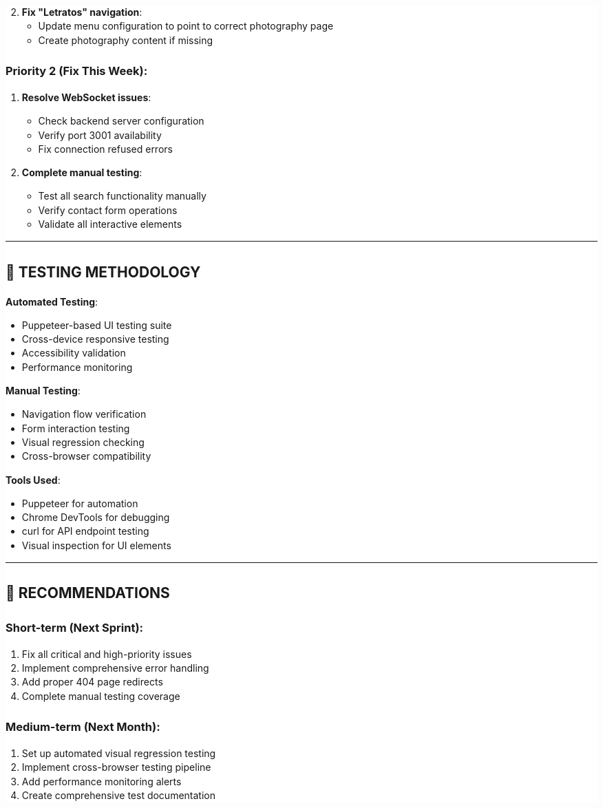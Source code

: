 2. **Fix "Letratos" navigation**:
   - Update menu configuration to point to correct photography page
   - Create photography content if missing

### Priority 2 (Fix This Week):
1. **Resolve WebSocket issues**:
   - Check backend server configuration
   - Verify port 3001 availability
   - Fix connection refused errors

2. **Complete manual testing**:
   - Test all search functionality manually
   - Verify contact form operations
   - Validate all interactive elements

---

## 🧪 TESTING METHODOLOGY

**Automated Testing**:
- Puppeteer-based UI testing suite
- Cross-device responsive testing
- Accessibility validation
- Performance monitoring

**Manual Testing**:
- Navigation flow verification
- Form interaction testing
- Visual regression checking
- Cross-browser compatibility

**Tools Used**:
- Puppeteer for automation
- Chrome DevTools for debugging
- curl for API endpoint testing
- Visual inspection for UI elements

---

## 🎯 RECOMMENDATIONS

### Short-term (Next Sprint):
1. Fix all critical and high-priority issues
2. Implement comprehensive error handling
3. Add proper 404 page redirects
4. Complete manual testing coverage

### Medium-term (Next Month):
1. Set up automated visual regression testing
2. Implement cross-browser testing pipeline
3. Add performance monitoring alerts
4. Create comprehensive test documentation
